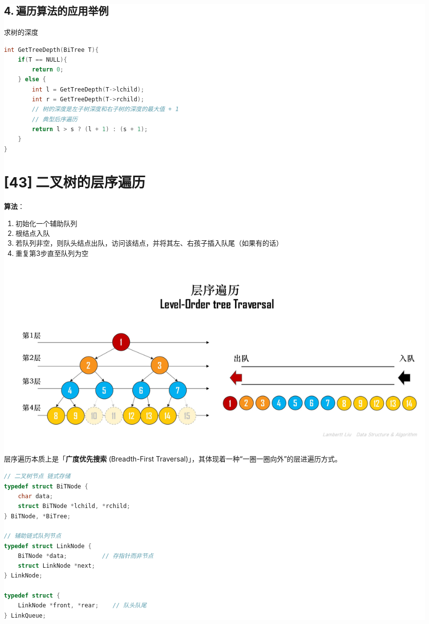 ## 4. 遍历算法的应用举例
求树的深度
```c
int GetTreeDepth(BiTree T){
    if(T == NULL){
        return 0;
    } else {
        int l = GetTreeDepth(T->lchild);
        int r = GetTreeDepth(T->rchild);
        // 树的深度是左子树深度和右子树的深度的最大值 + 1
        // 典型后序遍历
        return l > s ? (l + 1) : (s + 1);
    }
}
```

# [43] 二叉树的层序遍历
**算法**：
1. 初始化一个辅助队列
2. 根结点入队
3. 若队列非空，则队头结点出队，访问该结点，并将其左、右孩子插入队尾（如果有的话）
4. 重复第3步直至队列为空

![](img/05_树1/24%20层序遍历.jpg)

层序遍历本质上是「**广度优先搜索** (Breadth-First Traversal)」，其体现着一种“一圈一圈向外”的层进遍历方式。

```c
// 二叉树节点 链式存储
typedef struct BiTNode {
    char data;
    struct BiTNode *lchild, *rchild;
} BiTNode, *BiTree;

// 辅助链式队列节点
typedef struct LinkNode {
    BiTNode *data;          // 存指针而非节点
    struct LinkNode *next;
} LinkNode;

typedef struct {
    LinkNode *front, *rear;    // 队头队尾
} LinkQueue;

```